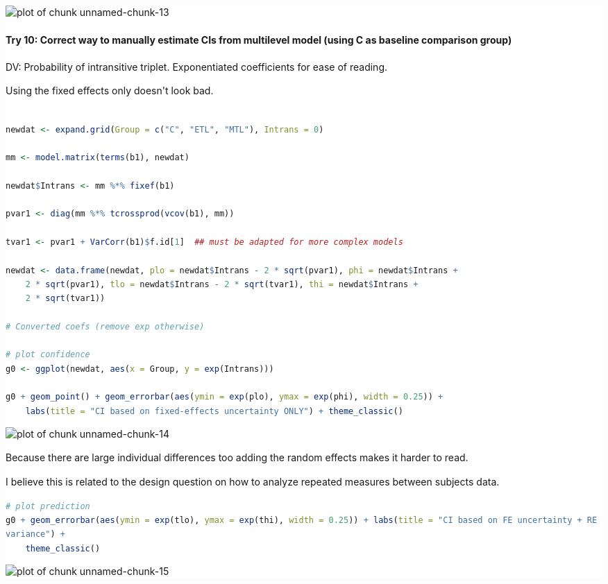 ![plot of chunk unnamed-chunk-13](figure/unnamed-chunk-13.png) 


#### Try 10: Correct way to manually estimate CIs from multilevel model (using C as baseline comparison group)

DV: Probability of intransitive triplet. Exponentiated coefficients for ease of reading.

Using the fixed effects only doesn't look bad. 


```r

newdat <- expand.grid(Group = c("C", "ETL", "MTL"), Intrans = 0)

mm <- model.matrix(terms(b1), newdat)

newdat$Intrans <- mm %*% fixef(b1)

pvar1 <- diag(mm %*% tcrossprod(vcov(b1), mm))

tvar1 <- pvar1 + VarCorr(b1)$f.id[1]  ## must be adapted for more complex models

newdat <- data.frame(newdat, plo = newdat$Intrans - 2 * sqrt(pvar1), phi = newdat$Intrans + 
    2 * sqrt(pvar1), tlo = newdat$Intrans - 2 * sqrt(tvar1), thi = newdat$Intrans + 
    2 * sqrt(tvar1))

# Converted coefs (remove exp otherwise)

# plot confidence
g0 <- ggplot(newdat, aes(x = Group, y = exp(Intrans)))

g0 + geom_point() + geom_errorbar(aes(ymin = exp(plo), ymax = exp(phi), width = 0.25)) + 
    labs(title = "CI based on fixed-effects uncertainty ONLY") + theme_classic()
```

![plot of chunk unnamed-chunk-14](figure/unnamed-chunk-14.png) 


Because there are large individual differences too adding the random effects makes it harder to read.

I believe this is related to the design question on how to analyze repeated measures between subjects data. 


```r
# plot prediction
g0 + geom_errorbar(aes(ymin = exp(tlo), ymax = exp(thi), width = 0.25)) + labs(title = "CI based on FE uncertainty + RE variance") + 
    theme_classic()
```

![plot of chunk unnamed-chunk-15](figure/unnamed-chunk-15.png) 

